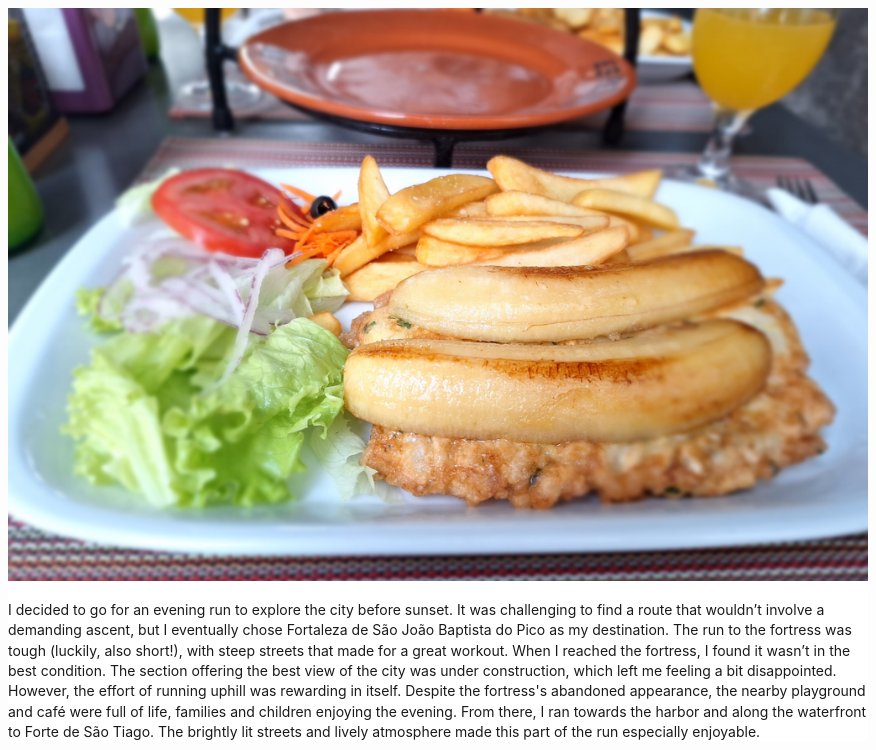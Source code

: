 <img src="/assets/Portugal/Madeira/Funchal/20241027_152841_01.jpg" />

I decided to go for an evening run to explore the city before sunset. It was challenging to find a route that wouldn’t 
involve a demanding ascent, but I eventually chose Fortaleza de São João Baptista do Pico as my destination. The run to the 
fortress was tough (luckily, also short!), with steep streets that made for a great workout.
When I reached the fortress, I found it wasn’t in the best condition. The section offering the best view of the city was 
under construction, which left me feeling a bit disappointed. However, the effort of running uphill was rewarding in itself. 
Despite the fortress's abandoned appearance, the nearby playground and café were full of life, families and 
children enjoying the evening.
From there, I ran towards the harbor and along the waterfront to Forte de São Tiago. The brightly lit streets and lively 
atmosphere made this part of the run especially enjoyable. 